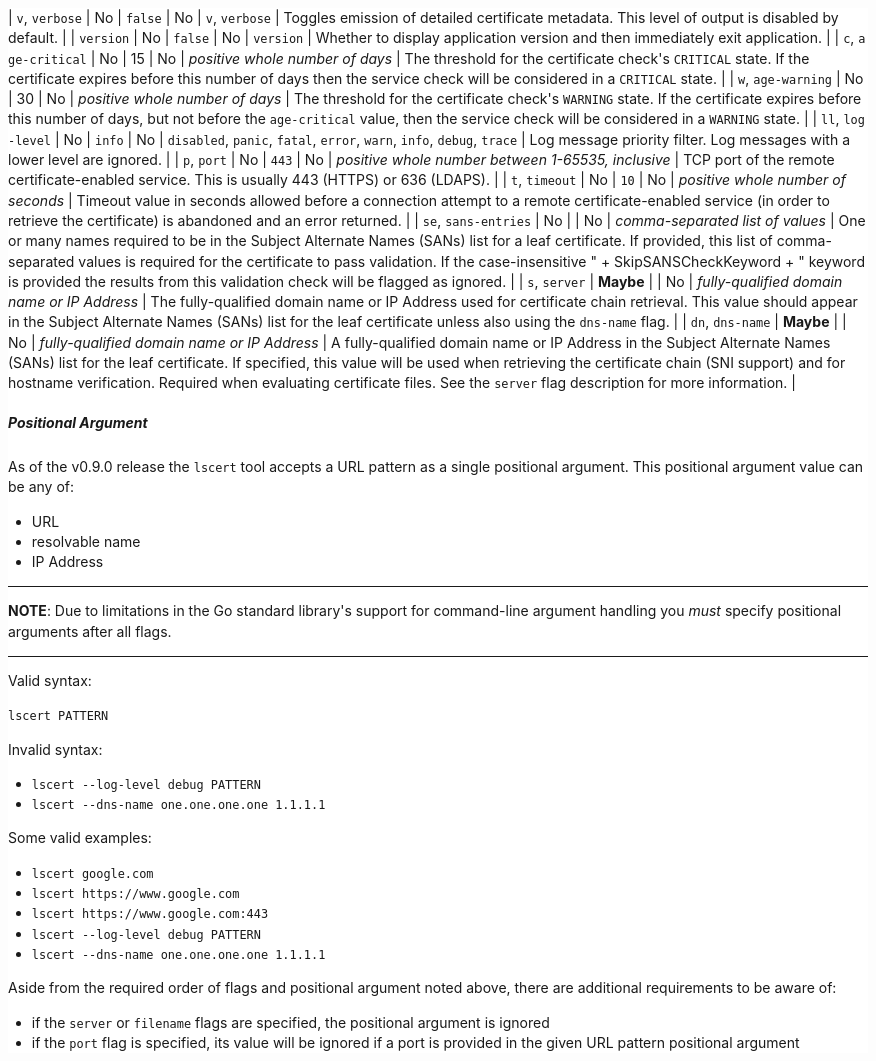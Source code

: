 | `v`, `verbose`       | No        | `false` | No     | `v`, `verbose`                                                          | Toggles emission of detailed certificate metadata. This level of output is disabled by default.                                                                                                                                                                                                                                                      |
| `version`            | No        | `false` | No     | `version`                                                               | Whether to display application version and then immediately exit application.                                                                                                                                                                                                                                                                        |
| `c`, `age-critical`  | No        | 15      | No     | *positive whole number of days*                                         | The threshold for the certificate check's `CRITICAL` state. If the certificate expires before this number of days then the service check will be considered in a `CRITICAL` state.                                                                                                                                                                   |
| `w`, `age-warning`   | No        | 30      | No     | *positive whole number of days*                                         | The threshold for the certificate check's `WARNING` state. If the certificate expires before this number of days, but not before the `age-critical` value, then the service check will be considered in a `WARNING` state.                                                                                                                           |
| `ll`, `log-level`    | No        | `info`  | No     | `disabled`, `panic`, `fatal`, `error`, `warn`, `info`, `debug`, `trace` | Log message priority filter. Log messages with a lower level are ignored.                                                                                                                                                                                                                                                                            |
| `p`, `port`          | No        | `443`   | No     | *positive whole number between 1-65535, inclusive*                      | TCP port of the remote certificate-enabled service. This is usually 443 (HTTPS) or 636 (LDAPS).                                                                                                                                                                                                                                                      |
| `t`, `timeout`       | No        | `10`    | No     | *positive whole number of seconds*                                      | Timeout value in seconds allowed before a connection attempt to a remote certificate-enabled service (in order to retrieve the certificate) is abandoned and an error returned.                                                                                                                                                                      |
| `se`, `sans-entries` | No        |         | No     | *comma-separated list of values*                                        | One or many names required to be in the Subject Alternate Names (SANs) list for a leaf certificate. If provided, this list of comma-separated values is required for the certificate to pass validation. If the case-insensitive " + SkipSANSCheckKeyword + " keyword is provided the results from this validation check will be flagged as ignored. |
| `s`, `server`        | **Maybe** |         | No     | *fully-qualified domain name or IP Address*                             | The fully-qualified domain name or IP Address used for certificate chain retrieval. This value should appear in the Subject Alternate Names (SANs) list for the leaf certificate unless also using the `dns-name` flag.                                                                                                                              |
| `dn`, `dns-name`     | **Maybe** |         | No     | *fully-qualified domain name or IP Address*                             | A fully-qualified domain name or IP Address in the Subject Alternate Names (SANs) list for the leaf certificate. If specified, this value will be used when retrieving the certificate chain (SNI support) and for hostname verification. Required when evaluating certificate files. See the `server` flag description for more information.        |

##### Positional Argument

As of the v0.9.0 release the `lscert` tool accepts a URL pattern as a single
positional argument. This positional argument value can be any of:

- URL
- resolvable name
- IP Address

---

**NOTE**: Due to limitations in the Go standard library's support for
command-line argument handling you *must* specify positional arguments after
all flags.

---

Valid syntax:

`lscert PATTERN`

Invalid syntax:

- `lscert --log-level debug PATTERN`
- `lscert --dns-name one.one.one.one 1.1.1.1`

Some valid examples:

- `lscert google.com`
- `lscert https://www.google.com`
- `lscert https://www.google.com:443`
- `lscert --log-level debug PATTERN`
- `lscert --dns-name one.one.one.one 1.1.1.1`

Aside from the required order of flags and positional argument noted above,
there are additional requirements to be aware of:

- if the `server` or `filename` flags are specified, the positional argument
  is ignored
- if the `port` flag is specified, its value will be ignored if a port is
  provided in the given URL pattern positional argument
